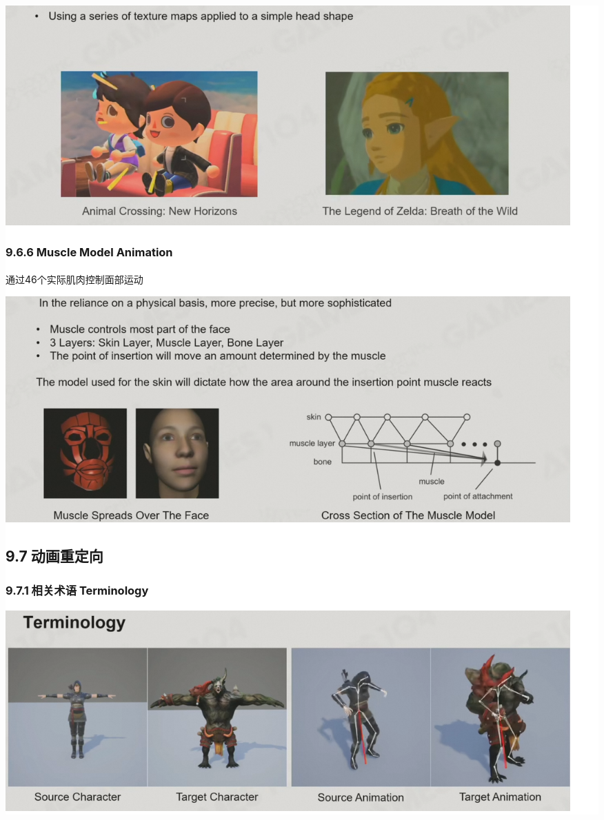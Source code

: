 <img src="AssetMarkdown/image-20230727100531316.png" alt="image-20230727100531316" style="zoom:80%;" />

### 9.6.6	Muscle Model Animation

通过46个实际肌肉控制面部运动

<img src="AssetMarkdown/image-20230727100640384.png" alt="image-20230727100640384" style="zoom:80%;" />

## 9.7	动画重定向

### 9.7.1	相关术语 Terminology

<img src="AssetMarkdown/image-20230727101019327.png" alt="image-20230727101019327" style="zoom:80%;" />